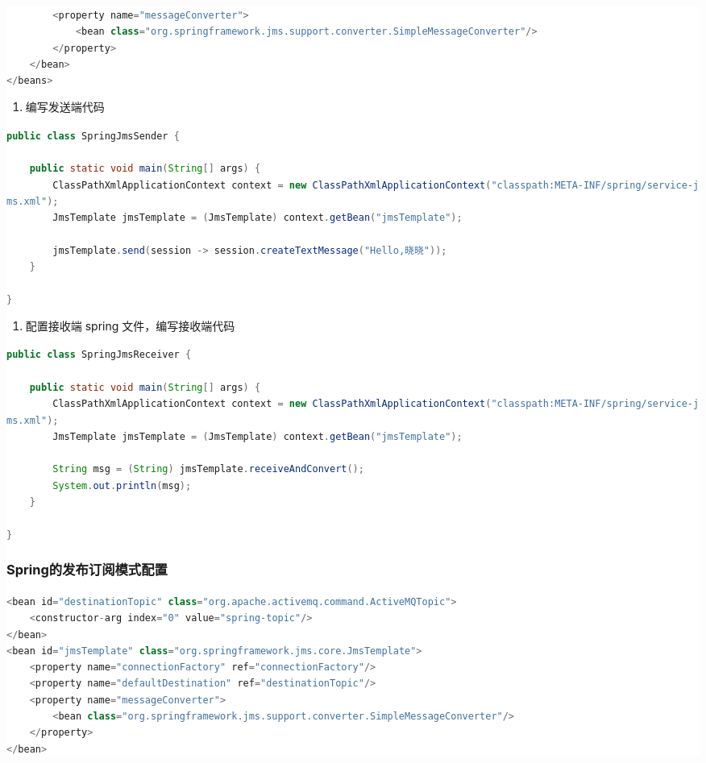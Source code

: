 ```java
        <property name="messageConverter">
            <bean class="org.springframework.jms.support.converter.SimpleMessageConverter"/>
        </property>
    </bean>
</beans>
```

1. 编写发送端代码

```java
public class SpringJmsSender {

    public static void main(String[] args) {
        ClassPathXmlApplicationContext context = new ClassPathXmlApplicationContext("classpath:META-INF/spring/service-jms.xml");
        JmsTemplate jmsTemplate = (JmsTemplate) context.getBean("jmsTemplate");

        jmsTemplate.send(session -> session.createTextMessage("Hello,晓晓"));
    }

}
```

1. 配置接收端 spring 文件，编写接收端代码

```java
public class SpringJmsReceiver {

    public static void main(String[] args) {
        ClassPathXmlApplicationContext context = new ClassPathXmlApplicationContext("classpath:META-INF/spring/service-jms.xml");
        JmsTemplate jmsTemplate = (JmsTemplate) context.getBean("jmsTemplate");

        String msg = (String) jmsTemplate.receiveAndConvert();
        System.out.println(msg);
    }

}
```

### Spring的发布订阅模式配置

```java
<bean id="destinationTopic" class="org.apache.activemq.command.ActiveMQTopic">
    <constructor-arg index="0" value="spring-topic"/>
</bean>
<bean id="jmsTemplate" class="org.springframework.jms.core.JmsTemplate">
    <property name="connectionFactory" ref="connectionFactory"/>
    <property name="defaultDestination" ref="destinationTopic"/>
    <property name="messageConverter">
        <bean class="org.springframework.jms.support.converter.SimpleMessageConverter"/>
    </property>
</bean>
```
